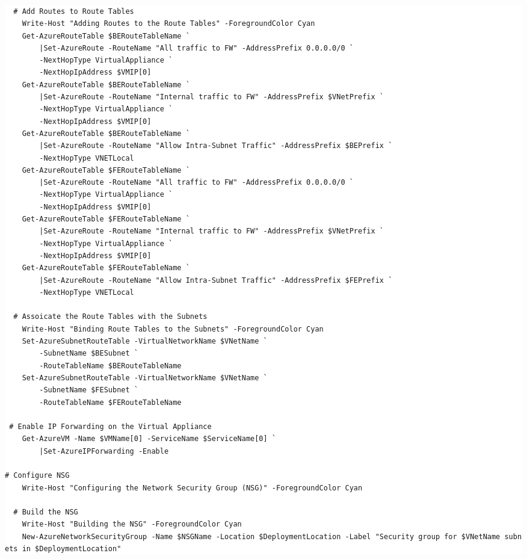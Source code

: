       # Add Routes to Route Tables
        Write-Host "Adding Routes to the Route Tables" -ForegroundColor Cyan 
        Get-AzureRouteTable $BERouteTableName `
            |Set-AzureRoute -RouteName "All traffic to FW" -AddressPrefix 0.0.0.0/0 `
            -NextHopType VirtualAppliance `
            -NextHopIpAddress $VMIP[0]
        Get-AzureRouteTable $BERouteTableName `
            |Set-AzureRoute -RouteName "Internal traffic to FW" -AddressPrefix $VNetPrefix `
            -NextHopType VirtualAppliance `
            -NextHopIpAddress $VMIP[0]
        Get-AzureRouteTable $BERouteTableName `
            |Set-AzureRoute -RouteName "Allow Intra-Subnet Traffic" -AddressPrefix $BEPrefix `
            -NextHopType VNETLocal
        Get-AzureRouteTable $FERouteTableName `
            |Set-AzureRoute -RouteName "All traffic to FW" -AddressPrefix 0.0.0.0/0 `
            -NextHopType VirtualAppliance `
            -NextHopIpAddress $VMIP[0]
        Get-AzureRouteTable $FERouteTableName `
            |Set-AzureRoute -RouteName "Internal traffic to FW" -AddressPrefix $VNetPrefix `
            -NextHopType VirtualAppliance `
            -NextHopIpAddress $VMIP[0]
        Get-AzureRouteTable $FERouteTableName `
            |Set-AzureRoute -RouteName "Allow Intra-Subnet Traffic" -AddressPrefix $FEPrefix `
            -NextHopType VNETLocal
    
      # Assoicate the Route Tables with the Subnets
        Write-Host "Binding Route Tables to the Subnets" -ForegroundColor Cyan 
        Set-AzureSubnetRouteTable -VirtualNetworkName $VNetName `
            -SubnetName $BESubnet `
            -RouteTableName $BERouteTableName
        Set-AzureSubnetRouteTable -VirtualNetworkName $VNetName `
            -SubnetName $FESubnet `
            -RouteTableName $FERouteTableName
    
     # Enable IP Forwarding on the Virtual Appliance
        Get-AzureVM -Name $VMName[0] -ServiceName $ServiceName[0] `
            |Set-AzureIPForwarding -Enable
    
    # Configure NSG
        Write-Host "Configuring the Network Security Group (NSG)" -ForegroundColor Cyan
    
      # Build the NSG
        Write-Host "Building the NSG" -ForegroundColor Cyan
        New-AzureNetworkSecurityGroup -Name $NSGName -Location $DeploymentLocation -Label "Security group for $VNetName subnets in $DeploymentLocation"
    

[1]: ./media/virtual-networks-dmz-nsg-fw-udr-asm/example3design.png "Kaksisuuntaisen DMZ NVA, NSG ja UDR"
[2]: ./media/virtual-networks-dmz-nsg-fw-udr-asm/example3firewalllogical.png "Palomuurisäännöt loogisten näkymä"
[3]: ./media/virtual-networks-dmz-nsg-fw-udr-asm/createnetworkobjectfrontend.png "Luo edusta-verkko-objekti"
[4]: ./media/virtual-networks-dmz-nsg-fw-udr-asm/createnetworkobjectdns.png "Luo DNS Server-objekti"
[5]: ./media/virtual-networks-dmz-nsg-fw-udr-asm/createnetworkobjectrdpa.png "Oletusarvoinen RDP säännön kopio"
[6]: ./media/virtual-networks-dmz-nsg-fw-udr-asm/createnetworkobjectrdpb.png "AppVM01 sääntö"
[7]: ./media/virtual-networks-dmz-nsg-fw-udr-asm/iconapplicationredirect.png "Sovelluksen Redirect-kuvake"
[8]: ./media/virtual-networks-dmz-nsg-fw-udr-asm/icondestinationnat.png "Kohde NAT-kuvake"
[9]: ./media/virtual-networks-dmz-nsg-fw-udr-asm/iconpass.png "Välittää kuvake"
[10]: ./media/virtual-networks-dmz-nsg-fw-udr-asm/rulefirewall.png "Palomuurin hallinnan sääntö"
[11]: ./media/virtual-networks-dmz-nsg-fw-udr-asm/rulerdp.png "Palomuurin RDP sääntö"
[12]: ./media/virtual-networks-dmz-nsg-fw-udr-asm/ruleweb.png "Palomuurin Web sääntö"
[13]: ./media/virtual-networks-dmz-nsg-fw-udr-asm/ruleappvm01.png "Palomuurin AppVM01 sääntö"
[14]: ./media/virtual-networks-dmz-nsg-fw-udr-asm/ruleoutbound.png "Palomuurin lähtevällä säännöllä"
[15]: ./media/virtual-networks-dmz-nsg-fw-udr-asm/ruledns.png "Palomuurin DNS sääntö"
[16]: ./media/virtual-networks-dmz-nsg-fw-udr-asm/ruleintravnet.png "Palomuurin sisäisessä VNet sääntö"
[17]: ./media/virtual-networks-dmz-nsg-fw-udr-asm/ruledeny.png "Palomuuri estä sääntö"
[18]: ./media/virtual-networks-dmz-nsg-fw-udr-asm/firewallruleactivate.png "Palomuurin säännön aktivointi"
[HOME]: ../best-practices-network-security.md
[SampleApp]: ./virtual-networks-sample-app.md